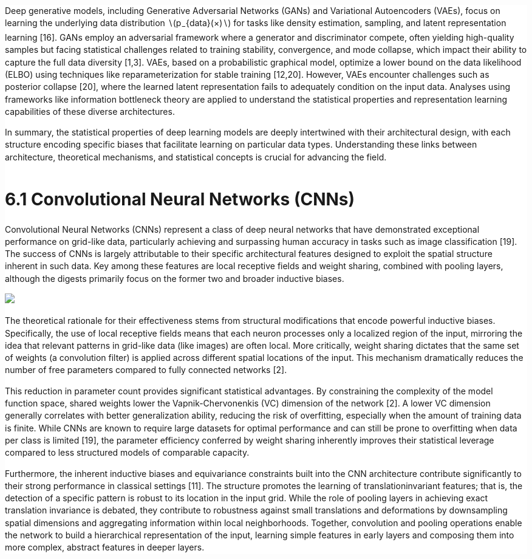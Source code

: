 Deep generative models, including Generative Adversarial Networks (GANs) and Variational Autoencoders (VAEs), focus on learning the underlying data distribution $\backslash ( { \mathsf { p } } _ { - } \{ { \mathsf { d a t a } } \} ( \times ) \backslash )$ for tasks like density estimation, sampling, and latent representation learning [16]. GANs employ an adversarial framework where a generator and discriminator compete, often yielding high-quality samples but facing statistical challenges related to training stability, convergence, and mode collapse, which impact their ability to capture the full data diversity [1,3]. VAEs, based on a probabilistic graphical model, optimize a lower bound on the data likelihood (ELBO) using techniques like reparameterization for stable training [12,20]. However, VAEs encounter challenges such as posterior collapse [20], where the learned latent representation fails to adequately condition on the input data. Analyses using frameworks like information bottleneck theory are applied to understand the statistical properties and representation learning capabilities of these diverse architectures.  

In summary, the statistical properties of deep learning models are deeply intertwined with their architectural design, with each structure encoding specific biases that facilitate learning on particular data types. Understanding these links between architecture, theoretical mechanisms, and statistical concepts is crucial for advancing the field.  

# 6.1 Convolutional Neural Networks (CNNs)  

Convolutional Neural Networks (CNNs) represent a class of deep neural networks that have demonstrated exceptional performance on grid-like data, particularly achieving and surpassing human accuracy in tasks such as image classification [19]. The success of CNNs is largely attributable to their specific architectural features designed to exploit the spatial structure inherent in such data. Key among these features are local receptive fields and weight sharing, combined with pooling layers, although the digests primarily focus on the former two and broader inductive biases.​  

![](images/8bc140c7786c634bbfbbe1e1b26b59654f7aa8ff751818842be0abbb492d3af3.jpg)  

The theoretical rationale for their effectiveness stems from structural modifications that encode powerful inductive biases. Specifically, the use of local receptive fields means that each neuron processes only a localized region of the input, mirroring the idea that relevant patterns in grid-like data (like images) are often local. More critically, weight sharing dictates that the same set of weights (a convolution filter) is applied across different spatial locations of the input. This mechanism dramatically reduces the number of free parameters compared to fully connected networks [2].​  

This reduction in parameter count provides significant statistical advantages. By constraining the complexity of the model function space, shared weights lower the Vapnik-Chervonenkis (VC) dimension of the network [2]. A lower VC dimension generally correlates with better generalization ability, reducing the risk of overfitting, especially when the amount of training data is finite. While CNNs are known to require large datasets for optimal performance and can still be prone to overfitting when data per class is limited [19], the parameter efficiency conferred by weight sharing inherently improves their statistical leverage compared to less structured models of comparable capacity.  

Furthermore, the inherent inductive biases and equivariance constraints built into the CNN architecture contribute significantly to their strong performance in classical settings [11]. The structure promotes the learning of translationinvariant features; that is, the detection of a specific pattern is robust to its location in the input grid. While the role of pooling layers in achieving exact translation invariance is debated, they contribute to robustness against small translations and deformations by downsampling spatial dimensions and aggregating information within local neighborhoods. Together, convolution and pooling operations enable the network to build a hierarchical representation of the input, learning simple features in early layers and composing them into more complex, abstract features in deeper layers.​  
